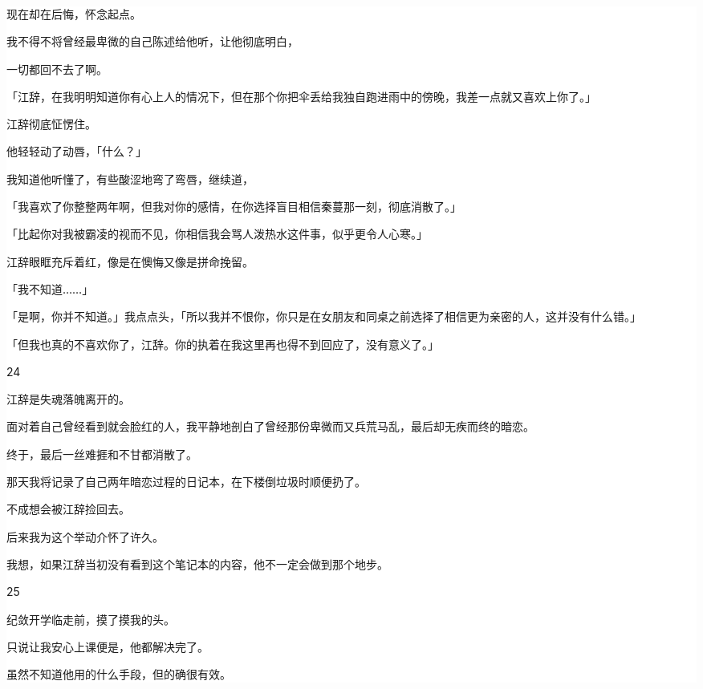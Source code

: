 现在却在后悔，怀念起点。


我不得不将曾经最卑微的自己陈述给他听，让他彻底明白，


一切都回不去了啊。


「江辞，在我明明知道你有心上人的情况下，但在那个你把伞丢给我独自跑进雨中的傍晚，我差一点就又喜欢上你了。」


江辞彻底怔愣住。


他轻轻动了动唇，「什么？」


我知道他听懂了，有些酸涩地弯了弯唇，继续道，


「我喜欢了你整整两年啊，但我对你的感情，在你选择盲目相信秦蔓那一刻，彻底消散了。」


「比起你对我被霸凌的视而不见，你相信我会骂人泼热水这件事，似乎更令人心寒。」


江辞眼眶充斥着红，像是在懊悔又像是拼命挽留。


「我不知道……」


「是啊，你并不知道。」我点点头，「所以我并不恨你，你只是在女朋友和同桌之前选择了相信更为亲密的人，这并没有什么错。」


「但我也真的不喜欢你了，江辞。你的执着在我这里再也得不到回应了，没有意义了。」


24


江辞是失魂落魄离开的。


面对着自己曾经看到就会脸红的人，我平静地剖白了曾经那份卑微而又兵荒马乱，最后却无疾而终的暗恋。


终于，最后一丝难捱和不甘都消散了。


那天我将记录了自己两年暗恋过程的日记本，在下楼倒垃圾时顺便扔了。


不成想会被江辞捡回去。


后来我为这个举动介怀了许久。


我想，如果江辞当初没有看到这个笔记本的内容，他不一定会做到那个地步。


25


纪敛开学临走前，摸了摸我的头。


只说让我安心上课便是，他都解决完了。


虽然不知道他用的什么手段，但的确很有效。
